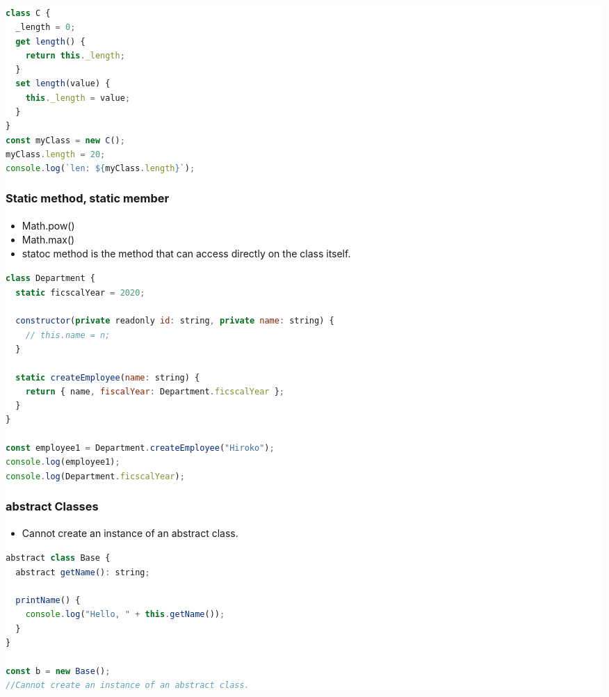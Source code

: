 ```js
class C {
  _length = 0;
  get length() {
    return this._length;
  }
  set length(value) {
    this._length = value;
  }
}
const myClass = new C();
myClass.length = 20;
console.log(`len: ${myClass.length}`);
```

### Static method, static member

- Math.pow()
- Math.max()
- statoc method is the method that can access directly on the class itself.

```js
class Department {
  static ficscalYear = 2020;

  constructor(private readonly id: string, private name: string) {
    // this.name = n;
  }

  static createEmployee(name: string) {
    return { name, fiscalYear: Department.ficscalYear };
  }
}

const employee1 = Department.createEmployee("Hiroko");
console.log(employee1);
console.log(Department.ficscalYear);
```

### abstract Classes

- Cannot create an instance of an abstract class.

```js
abstract class Base {
  abstract getName(): string;

  printName() {
    console.log("Hello, " + this.getName());
  }
}

const b = new Base();
//Cannot create an instance of an abstract class.
```

